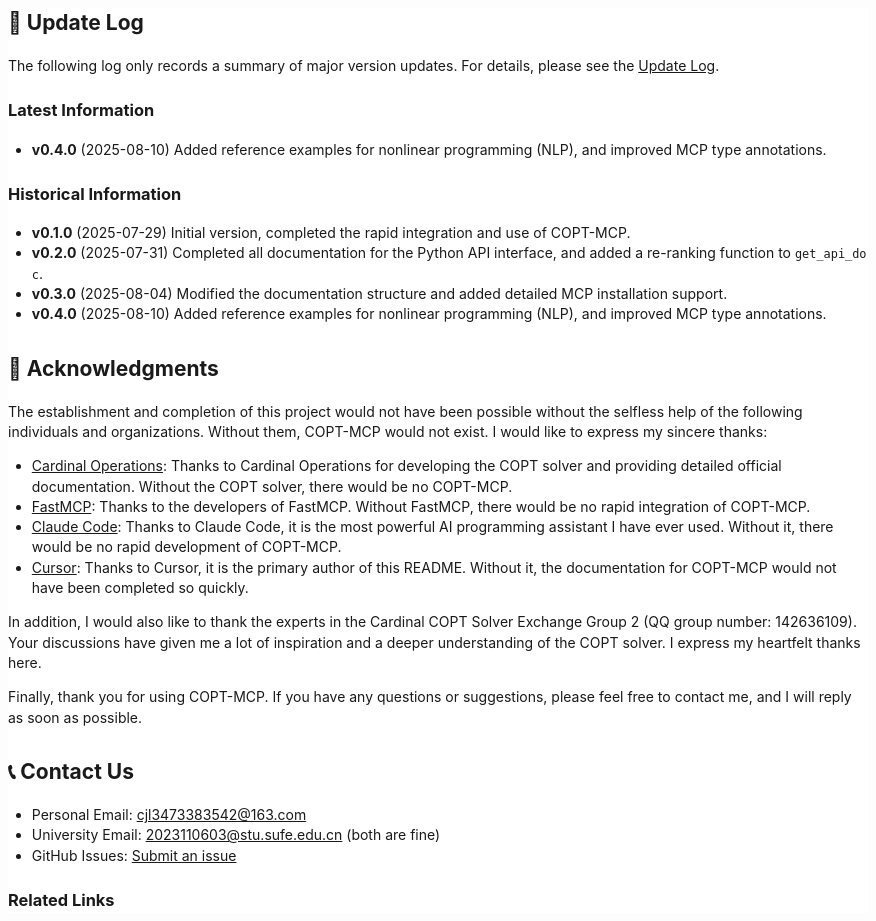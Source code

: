 ## 📝 Update Log

The following log only records a summary of major version updates. For details, please see the [Update Log](./docs/update_info_EN.md).

### Latest Information

-   **v0.4.0** (2025-08-10) Added reference examples for nonlinear programming (NLP), and improved MCP type annotations.

### Historical Information

-   **v0.1.0** (2025-07-29) Initial version, completed the rapid integration and use of COPT-MCP.
-   **v0.2.0** (2025-07-31) Completed all documentation for the Python API interface, and added a re-ranking function to `get_api_doc`.
-   **v0.3.0** (2025-08-04) Modified the documentation structure and added detailed MCP installation support.
-   **v0.4.0** (2025-08-10) Added reference examples for nonlinear programming (NLP), and improved MCP type annotations.

## 🤗 Acknowledgments

The establishment and completion of this project would not have been possible without the selfless help of the following individuals and organizations. Without them, COPT-MCP would not exist. I would like to express my sincere thanks:

-   [Cardinal Operations](https://www.cardopt.com/): Thanks to Cardinal Operations for developing the COPT solver and providing detailed official documentation. Without the COPT solver, there would be no COPT-MCP.
-   [FastMCP](https://gofastmcp.com/): Thanks to the developers of FastMCP. Without FastMCP, there would be no rapid integration of COPT-MCP.
-   [Claude Code](https://github.com/anthropics/claude-code): Thanks to Claude Code, it is the most powerful AI programming assistant I have ever used. Without it, there would be no rapid development of COPT-MCP.
-   [Cursor](https://www.cursor.com/): Thanks to Cursor, it is the primary author of this README. Without it, the documentation for COPT-MCP would not have been completed so quickly.

In addition, I would also like to thank the experts in the Cardinal COPT Solver Exchange Group 2 (QQ group number: 142636109). Your discussions have given me a lot of inspiration and a deeper understanding of the COPT solver. I express my heartfelt thanks here.

Finally, thank you for using COPT-MCP. If you have any questions or suggestions, please feel free to contact me, and I will reply as soon as possible.

## 📞 Contact Us

-   Personal Email: cjl3473383542@163.com
-   University Email: 2023110603@stu.sufe.edu.cn (both are fine)
-   GitHub Issues: [Submit an issue](https://github.com/ChengJiale150/COPT-MCP/issues)

### Related Links
